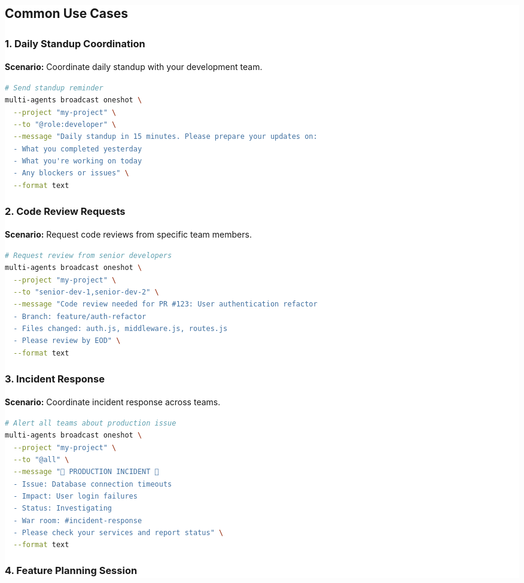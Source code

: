 ## Common Use Cases

### 1. Daily Standup Coordination

**Scenario:** Coordinate daily standup with your development team.

```bash
# Send standup reminder
multi-agents broadcast oneshot \
  --project "my-project" \
  --to "@role:developer" \
  --message "Daily standup in 15 minutes. Please prepare your updates on:
  - What you completed yesterday
  - What you're working on today  
  - Any blockers or issues" \
  --format text
```

### 2. Code Review Requests

**Scenario:** Request code reviews from specific team members.

```bash
# Request review from senior developers
multi-agents broadcast oneshot \
  --project "my-project" \
  --to "senior-dev-1,senior-dev-2" \
  --message "Code review needed for PR #123: User authentication refactor
  - Branch: feature/auth-refactor
  - Files changed: auth.js, middleware.js, routes.js
  - Please review by EOD" \
  --format text
```

### 3. Incident Response

**Scenario:** Coordinate incident response across teams.

```bash
# Alert all teams about production issue
multi-agents broadcast oneshot \
  --project "my-project" \
  --to "@all" \
  --message "🚨 PRODUCTION INCIDENT 🚨
  - Issue: Database connection timeouts
  - Impact: User login failures
  - Status: Investigating
  - War room: #incident-response
  - Please check your services and report status" \
  --format text
```

### 4. Feature Planning Session
